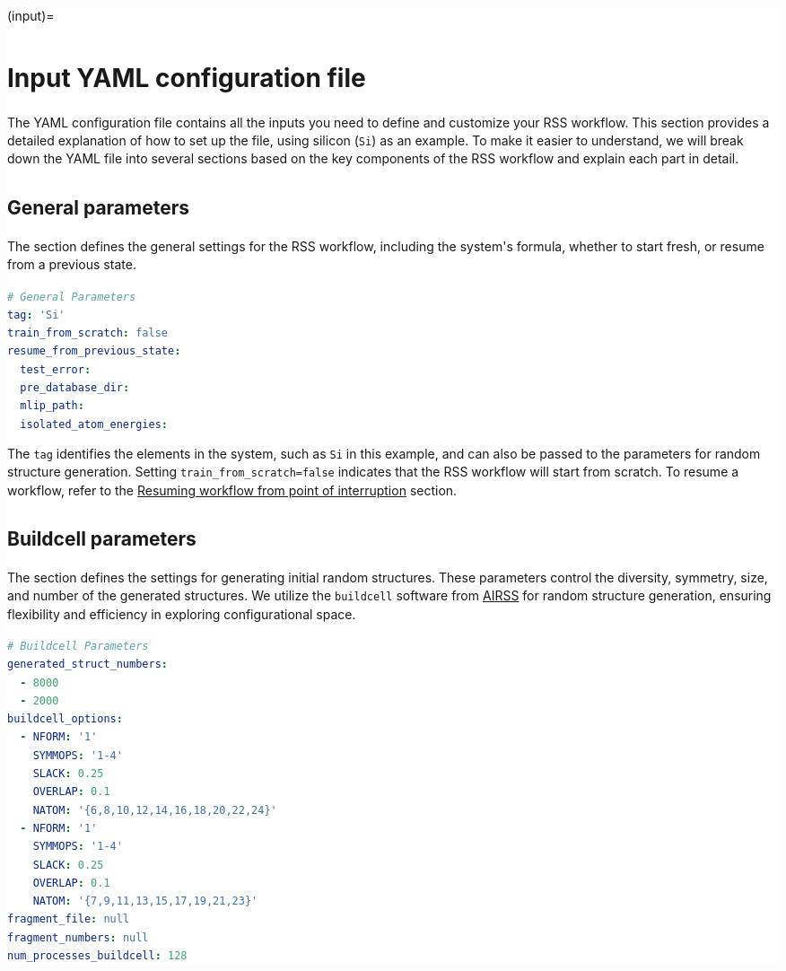 (input)=

# Input YAML configuration file

The YAML configuration file contains all the inputs you need to define and customize your RSS workflow. This section provides a detailed explanation of how to set up the file, using silicon (`Si`) as an example. To make it easier to understand, we will break down the YAML file into several sections based on the key components of the RSS workflow and explain each part in detail.

## General parameters

The section defines the general settings for the RSS workflow, including the system's formula, whether to start fresh, or resume from a previous state.

```yaml
# General Parameters
tag: 'Si'
train_from_scratch: false
resume_from_previous_state:
  test_error:
  pre_database_dir:
  mlip_path:
  isolated_atom_energies:
```

The `tag` identifies the elements in the system, such as `Si` in this example, and can also be passed to the parameters for random structure generation. Setting `train_from_scratch=false` indicates that the RSS workflow will start from scratch. To resume a workflow, refer to the [Resuming workflow from point of interruption](../quick_start/start.md) section.

## Buildcell parameters

The section defines the settings for generating initial random structures. These parameters control the diversity, symmetry, size, and number of the generated structures. We utilize the `buildcell` software from [AIRSS](https://airss-docs.github.io/technical-reference/buildcell-manual) for random structure generation, ensuring flexibility and efficiency in exploring configurational space.

```yaml
# Buildcell Parameters
generated_struct_numbers:
  - 8000
  - 2000
buildcell_options:
  - NFORM: '1'
    SYMMOPS: '1-4'
    SLACK: 0.25
    OVERLAP: 0.1
    NATOM: '{6,8,10,12,14,16,18,20,22,24}'
  - NFORM: '1'
    SYMMOPS: '1-4'
    SLACK: 0.25
    OVERLAP: 0.1
    NATOM: '{7,9,11,13,15,17,19,21,23}'
fragment_file: null
fragment_numbers: null
num_processes_buildcell: 128
```
